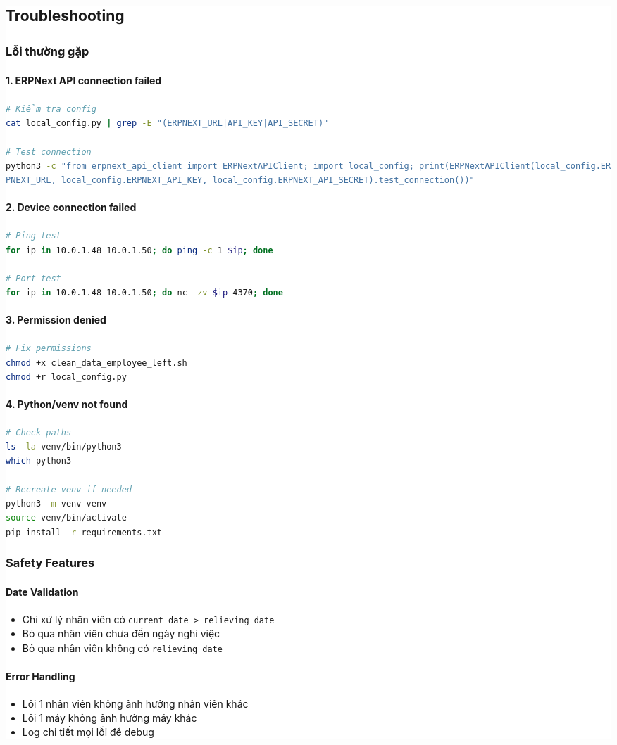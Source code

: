 ## Troubleshooting

### Lỗi thường gặp

#### 1. ERPNext API connection failed
```bash
# Kiểm tra config
cat local_config.py | grep -E "(ERPNEXT_URL|API_KEY|API_SECRET)"

# Test connection
python3 -c "from erpnext_api_client import ERPNextAPIClient; import local_config; print(ERPNextAPIClient(local_config.ERPNEXT_URL, local_config.ERPNEXT_API_KEY, local_config.ERPNEXT_API_SECRET).test_connection())"
```

#### 2. Device connection failed
```bash
# Ping test
for ip in 10.0.1.48 10.0.1.50; do ping -c 1 $ip; done

# Port test
for ip in 10.0.1.48 10.0.1.50; do nc -zv $ip 4370; done
```

#### 3. Permission denied
```bash
# Fix permissions
chmod +x clean_data_employee_left.sh
chmod +r local_config.py
```

#### 4. Python/venv not found
```bash
# Check paths
ls -la venv/bin/python3
which python3

# Recreate venv if needed
python3 -m venv venv
source venv/bin/activate
pip install -r requirements.txt
```

### Safety Features

#### Date Validation
- Chỉ xử lý nhân viên có `current_date > relieving_date`
- Bỏ qua nhân viên chưa đến ngày nghỉ việc
- Bỏ qua nhân viên không có `relieving_date`

#### Error Handling
- Lỗi 1 nhân viên không ảnh hưởng nhân viên khác
- Lỗi 1 máy không ảnh hưởng máy khác
- Log chi tiết mọi lỗi để debug
